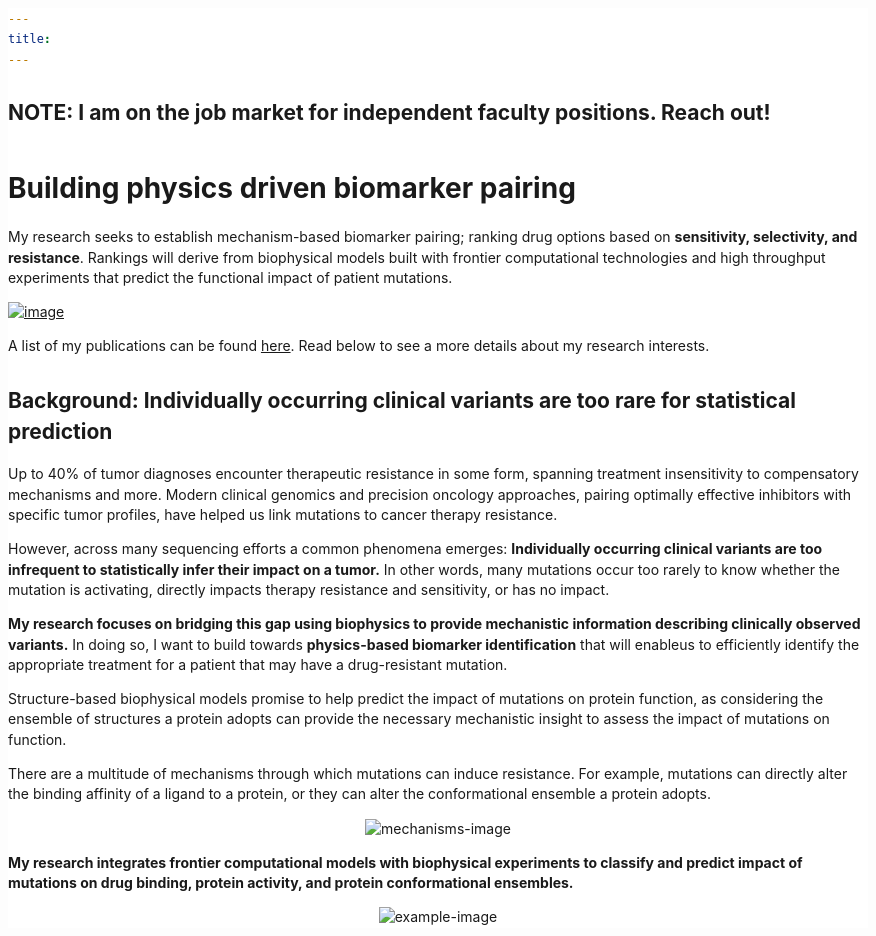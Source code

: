 ```yaml
---
title: 
---
```


## NOTE: I am on the job market for independent faculty positions. Reach out!

# Building physics driven biomarker pairing 
My research seeks to establish mechanism-based biomarker pairing; ranking drug options based on **sensitivity, selectivity, and resistance**.
Rankings will derive from biophysical models built with frontier computational technologies and high throughput experiments that predict the functional impact of patient mutations.

[![image](/research/figures-visuals/research-overview-figure.png)](/research/)

A list of my publications can be found [here](/research/publications/). Read below to see a more details about my research interests.

## Background: Individually occurring clinical variants are too rare for statistical prediction
Up to 40% of tumor diagnoses encounter therapeutic resistance in some form, spanning  treatment insensitivity to compensatory mechanisms and more. Modern clinical genomics and precision oncology approaches, pairing optimally effective inhibitors with specific tumor profiles, have helped us link mutations to cancer therapy resistance.

However, across many sequencing efforts a common phenomena emerges: __Individually occurring clinical variants 
are too infrequent to statistically infer their impact on a tumor.__ In other words, many mutations occur too rarely to know whether the mutation is activating, directly impacts therapy resistance and sensitivity, or has no impact.

__My research focuses on bridging this gap using biophysics to provide mechanistic information describing clinically observed variants.__ In doing so, I want to build towards __physics-based biomarker identification__ that will enableus to efficiently identify the appropriate treatment for a patient that may have a drug-resistant mutation.

Structure-based biophysical models promise to help predict the impact of mutations on protein function, as considering the ensemble of structures a protein adopts can provide the necessary mechanistic insight to assess the impact of mutations on function.

There are a multitude of mechanisms through which mutations can induce resistance. For example, mutations can directly alter the binding affinity of a ligand to a protein, or they can alter the conformational ensemble a protein adopts.
<div style="text-align: center;">
<img src="/research/figures-visuals/mechanisms-figure.png" alt="mechanisms-image" width="900">
</div>

__My research integrates frontier computational models with biophysical experiments to classify and predict impact of mutations on drug binding, protein activity, and protein conformational ensembles.__
<div style="text-align: center;">
<img src="/research/figures-visuals/summary-image.001.jpeg" alt="example-image" width="900">
</div>
